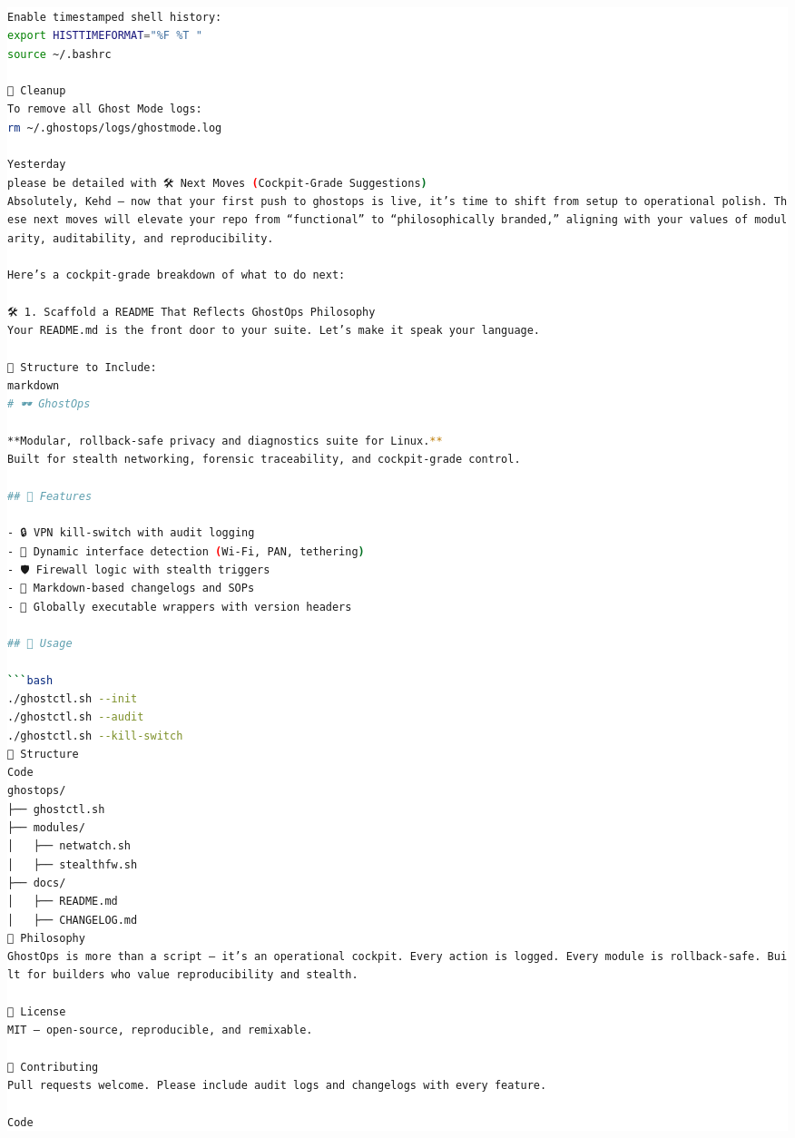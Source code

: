 ```bash
Enable timestamped shell history:
export HISTTIMEFORMAT="%F %T "
source ~/.bashrc

🧼 Cleanup
To remove all Ghost Mode logs:
rm ~/.ghostops/logs/ghostmode.log

Yesterday
please be detailed with 🛠️ Next Moves (Cockpit-Grade Suggestions)
Absolutely, Kehd — now that your first push to ghostops is live, it’s time to shift from setup to operational polish. These next moves will elevate your repo from “functional” to “philosophically branded,” aligning with your values of modularity, auditability, and reproducibility.

Here’s a cockpit-grade breakdown of what to do next:

🛠️ 1. Scaffold a README That Reflects GhostOps Philosophy
Your README.md is the front door to your suite. Let’s make it speak your language.

🔹 Structure to Include:
markdown
# 🕶️ GhostOps

**Modular, rollback-safe privacy and diagnostics suite for Linux.**  
Built for stealth networking, forensic traceability, and cockpit-grade control.

## 🔧 Features

- 🔒 VPN kill-switch with audit logging
- 🧠 Dynamic interface detection (Wi-Fi, PAN, tethering)
- 🛡️ Firewall logic with stealth triggers
- 📜 Markdown-based changelogs and SOPs
- 🧩 Globally executable wrappers with version headers

## 🚀 Usage

```bash
./ghostctl.sh --init
./ghostctl.sh --audit
./ghostctl.sh --kill-switch
📁 Structure
Code
ghostops/
├── ghostctl.sh
├── modules/
│   ├── netwatch.sh
│   ├── stealthfw.sh
├── docs/
│   ├── README.md
│   ├── CHANGELOG.md
🧠 Philosophy
GhostOps is more than a script — it’s an operational cockpit. Every action is logged. Every module is rollback-safe. Built for builders who value reproducibility and stealth.

📜 License
MIT — open-source, reproducible, and remixable.

🤝 Contributing
Pull requests welcome. Please include audit logs and changelogs with every feature.

Code

```